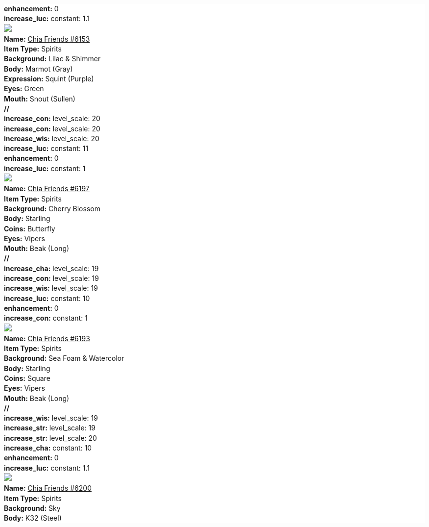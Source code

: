 <div><strong>enhancement:</strong> 0</div>
<div><strong>increase_luc:</strong> constant: 1.1</div>
</div>
<div class="item_thumbnail">
<a href="https://mintgarden.io/nfts/nft1cctkvqlww93mdj42vwc2nncfnml2s02z5y44zq20l3rka0yjw9qq7e7q56"><img loading="lazy" src="https://assets.mainnet.mintgarden.io/thumbnails/10b9ed9a99f9737a6a2593d26651732f1d07f38dea96dc399a623e9368c640c6.png"></a>
<div><strong>Name:</strong> <a href="https://mintgarden.io/nfts/nft1cctkvqlww93mdj42vwc2nncfnml2s02z5y44zq20l3rka0yjw9qq7e7q56">Chia Friends #6153</a></div>
<div><strong>Item Type:</strong> Spirits</div>
<div><strong>Background:</strong> Lilac & Shimmer</div>
<div><strong>Body:</strong> Marmot (Gray)</div>
<div><strong>Expression:</strong> Squint (Purple)</div>
<div><strong>Eyes:</strong> Green</div>
<div><strong>Mouth:</strong> Snout (Sullen)</div>
<div><strong>//</strong></div><div><strong>increase_con:</strong> level_scale: 20</div>
<div><strong>increase_con:</strong> level_scale: 20</div>
<div><strong>increase_wis:</strong> level_scale: 20</div>
<div><strong>increase_luc:</strong> constant: 11</div>
<div><strong>enhancement:</strong> 0</div>
<div><strong>increase_luc:</strong> constant: 1</div>
</div>
<div class="item_thumbnail">
<a href="https://mintgarden.io/nfts/nft1kmtvgaa8knqv78md2egxjxh8tvj0dg0qjjtceldeng0y820m69fqwtxdqc"><img loading="lazy" src="https://assets.mainnet.mintgarden.io/thumbnails/b5c110fea39499c4e06fce6fadf4850317ac79136eaf3ed3609b7df97454cab0.png"></a>
<div><strong>Name:</strong> <a href="https://mintgarden.io/nfts/nft1kmtvgaa8knqv78md2egxjxh8tvj0dg0qjjtceldeng0y820m69fqwtxdqc">Chia Friends #6197</a></div>
<div><strong>Item Type:</strong> Spirits</div>
<div><strong>Background:</strong> Cherry Blossom</div>
<div><strong>Body:</strong> Starling</div>
<div><strong>Coins:</strong> Butterfly</div>
<div><strong>Eyes:</strong> Vipers</div>
<div><strong>Mouth:</strong> Beak (Long)</div>
<div><strong>//</strong></div><div><strong>increase_cha:</strong> level_scale: 19</div>
<div><strong>increase_con:</strong> level_scale: 19</div>
<div><strong>increase_wis:</strong> level_scale: 19</div>
<div><strong>increase_luc:</strong> constant: 10</div>
<div><strong>enhancement:</strong> 0</div>
<div><strong>increase_con:</strong> constant: 1</div>
</div>
<div class="item_thumbnail">
<a href="https://mintgarden.io/nfts/nft1jp66ysp6t5tu5md34anw8htlzjfgzx5rht2qm2cnet2szfv74p6qtlsh5l"><img loading="lazy" src="https://assets.mainnet.mintgarden.io/thumbnails/c213ec3b063682ec57b29d2936930d2f7d6723dec25cbf0a0db6ffa07f01edde.png"></a>
<div><strong>Name:</strong> <a href="https://mintgarden.io/nfts/nft1jp66ysp6t5tu5md34anw8htlzjfgzx5rht2qm2cnet2szfv74p6qtlsh5l">Chia Friends #6193</a></div>
<div><strong>Item Type:</strong> Spirits</div>
<div><strong>Background:</strong> Sea Foam & Watercolor</div>
<div><strong>Body:</strong> Starling</div>
<div><strong>Coins:</strong> Square</div>
<div><strong>Eyes:</strong> Vipers</div>
<div><strong>Mouth:</strong> Beak (Long)</div>
<div><strong>//</strong></div><div><strong>increase_wis:</strong> level_scale: 19</div>
<div><strong>increase_str:</strong> level_scale: 19</div>
<div><strong>increase_str:</strong> level_scale: 20</div>
<div><strong>increase_cha:</strong> constant: 10</div>
<div><strong>enhancement:</strong> 0</div>
<div><strong>increase_luc:</strong> constant: 1.1</div>
</div>
<div class="item_thumbnail">
<a href="https://mintgarden.io/nfts/nft1dtcewkatp0mw2j7dgmqumvqjvzfyquaa3r2p5wmhgjpul85udx2sq6lqru"><img loading="lazy" src="https://assets.mainnet.mintgarden.io/thumbnails/2c8fde55ec2069209bb94fa8edca778ef3769f1e45d21d49f314c1e1452e9471.png"></a>
<div><strong>Name:</strong> <a href="https://mintgarden.io/nfts/nft1dtcewkatp0mw2j7dgmqumvqjvzfyquaa3r2p5wmhgjpul85udx2sq6lqru">Chia Friends #6200</a></div>
<div><strong>Item Type:</strong> Spirits</div>
<div><strong>Background:</strong> Sky</div>
<div><strong>Body:</strong> K32 (Steel)</div>